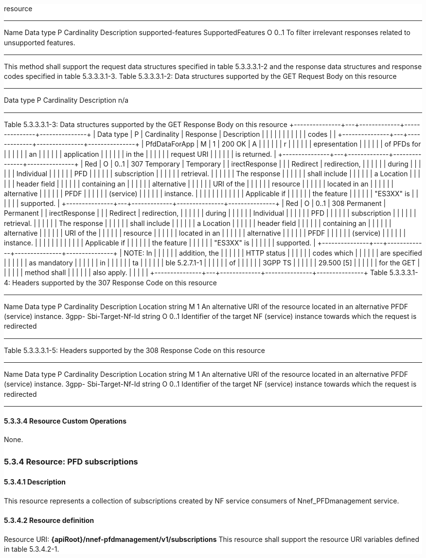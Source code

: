 resource
* * *
Name Data type P Cardinality Description supported-features SupportedFeatures
O 0..1 To filter irrelevant responses related to unsupported features.
* * *
This method shall support the request data structures specified in table
5.3.3.3.1-2 and the response data structures and response codes specified in
table 5.3.3.3.1-3.
Table 5.3.3.3.1-2: Data structures supported by the GET Request Body on this
resource
* * *
Data type P Cardinality Description n/a
* * *
Table 5.3.3.3.1-3: Data structures supported by the GET Response Body on this
resource
+---------------+---+-------------+---------------+---------------+ | Data type | P | Cardinality | Response | Description | | | | | | | | | | | codes | | +---------------+---+-------------+---------------+---------------+ | PfdDataForApp | M | 1 | 200 OK | A | | | | | | r | | | | | | epresentation | | | | | | of PFDs for | | | | | | an | | | | | | application | | | | | | in the | | | | | | request URI | | | | | | is returned. | +---------------+---+-------------+---------------+---------------+ | Red | O | 0..1 | 307 Temporary | Temporary | | irectResponse | | | Redirect | redirection, | | | | | | during | | | | | | Individual | | | | | | PFD | | | | | | subscription | | | | | | retrieval. | | | | | | The response | | | | | | shall include | | | | | | a Location | | | | | | header field | | | | | | containing an | | | | | | alternative | | | | | | URI of the | | | | | | resource | | | | | | located in an | | | | | | alternative | | | | | | PFDF | | | | | | (service) | | | | | | instance. | | | | | | | | | | | | Applicable if | | | | | | the feature | | | | | | \"ES3XX\" is | | | | | | supported. | +---------------+---+-------------+---------------+---------------+ | Red | O | 0..1 | 308 Permanent | Permanent | | irectResponse | | | Redirect | redirection, | | | | | | during | | | | | | Individual | | | | | | PFD | | | | | | subscription | | | | | | retrieval. | | | | | | The response | | | | | | shall include | | | | | | a Location | | | | | | header field | | | | | | containing an | | | | | | alternative | | | | | | URI of the | | | | | | resource | | | | | | located in an | | | | | | alternative | | | | | | PFDF | | | | | | (service) | | | | | | instance. | | | | | | | | | | | | Applicable if | | | | | | the feature | | | | | | \"ES3XX\" is | | | | | | supported. | +---------------+---+-------------+---------------+---------------+ | NOTE: In | | | | | | addition, the | | | | | | HTTP status | | | | | | codes which | | | | | | are specified | | | | | | as mandatory | | | | | | in | | | | | | ta | | | | | | ble 5.2.7.1-1 | | | | | | of | | | | | | 3GPP TS | | | | | | 29.500 [5] | | | | | | for the GET | | | | | | method shall | | | | | | also apply. | | | | | +---------------+---+-------------+---------------+---------------+
Table 5.3.3.3.1-4: Headers supported by the 307 Response Code on this resource
* * *
Name Data type P Cardinality Description Location string M 1 An alternative
URI of the resource located in an alternative PFDF (service) instance. 3gpp-
Sbi-Target-Nf-Id string O 0..1 Identifier of the target NF (service) instance
towards which the request is redirected
* * *
Table 5.3.3.3.1-5: Headers supported by the 308 Response Code on this resource
* * *
Name Data type P Cardinality Description Location string M 1 An alternative
URI of the resource located in an alternative PFDF (service) instance. 3gpp-
Sbi-Target-Nf-Id string O 0..1 Identifier of the target NF (service) instance
towards which the request is redirected
* * *
#### 5.3.3.4 Resource Custom Operations
None.
### 5.3.4 Resource: PFD subscriptions
#### 5.3.4.1 Description
This resource represents a collection of subscriptions created by NF service
consumers of Nnef_PFDmanagement service.
#### 5.3.4.2 Resource definition
Resource URI: **{apiRoot}/nnef-pfdmanagement/v1/subscriptions**
This resource shall support the resource URI variables defined in table
5.3.4.2-1.